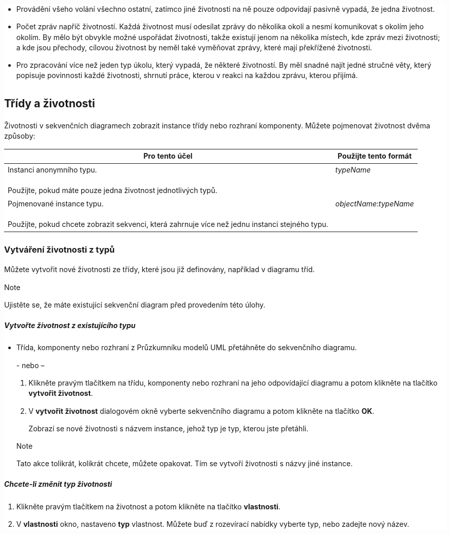 -   Provádění všeho volání všechno ostatní, zatímco jiné životnosti na ně pouze odpovídají pasivně vypadá, že jedna životnost.  
  
-   Počet zpráv napříč životností. Každá životnost musí odesílat zprávy do několika okolí a nesmí komunikovat s okolím jeho okolím. By mělo být obvykle možné uspořádat životnosti, takže existují jenom na několika místech, kde zpráv mezi životnosti; a kde jsou přechody, cílovou životnost by neměl také vyměňovat zprávy, které mají překřížené životnosti.  
  
-   Pro zpracování více než jeden typ úkolu, který vypadá, že některé životností. By měl snadné najít jedné stručné věty, který popisuje povinnosti každé životnosti, shrnutí práce, kterou v reakci na každou zprávu, kterou přijímá.  
  
##  <a name="ClassesAndLifelines"></a> Třídy a životnosti  
 Životnosti v sekvenčních diagramech zobrazit instance třídy nebo rozhraní komponenty. Můžete pojmenovat životnost dvěma způsoby:  
  
|**Pro tento účel**|**Použijte tento formát**|  
|--------------------------|-------------------------|  
|Instanci anonymního typu.<br /><br /> Použijte, pokud máte pouze jedna životnost jednotlivých typů.|*typeName*|  
|Pojmenované instance typu.<br /><br /> Použijte, pokud chcete zobrazit sekvenci, která zahrnuje více než jednu instanci stejného typu.|*objectName*:*typeName*|  
  
### <a name="creating-lifelines-from-types"></a>Vytváření životnosti z typů  
 Můžete vytvořit nové životnosti ze třídy, které jsou již definovány, například v diagramu tříd.  
  
> [!NOTE]
>  Ujistěte se, že máte existující sekvenční diagram před provedením této úlohy.  
  
##### <a name="to-create-a-lifeline-from-an-existing-type"></a>Vytvořte životnost z existujícího typu  
  
- Třída, komponenty nebo rozhraní z Průzkumníku modelů UML přetáhněte do sekvenčního diagramu.  
  
   \- nebo –  
  
  1. Klikněte pravým tlačítkem na třídu, komponenty nebo rozhraní na jeho odpovídající diagramu a potom klikněte na tlačítko **vytvořit životnost**.  
  
  2. V **vytvořit životnost** dialogovém okně vyberte sekvenčního diagramu a potom klikněte na tlačítko **OK**.  
  
     Zobrazí se nové životnosti s názvem instance, jehož typ je typ, kterou jste přetáhli.  
  
  > [!NOTE]
  >  Tato akce tolikrát, kolikrát chcete, můžete opakovat. Tím se vytvoří životnosti s názvy jiné instance.  
  
##### <a name="to-change-the-type-of-a-lifeline"></a>Chcete-li změnit typ životnosti  
  
1.  Klikněte pravým tlačítkem na životnost a potom klikněte na tlačítko **vlastnosti**.  
  
2.  V **vlastnosti** okno, nastaveno **typ** vlastnost. Můžete buď z rozevírací nabídky vyberte typ, nebo zadejte nový název.  
  